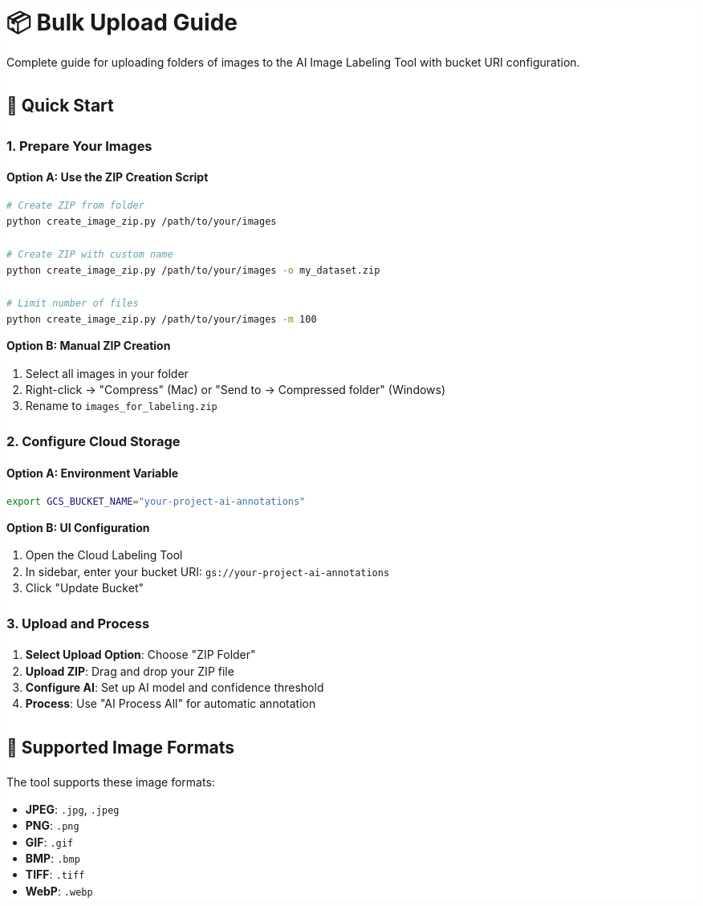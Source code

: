 # 📦 Bulk Upload Guide

Complete guide for uploading folders of images to the AI Image Labeling Tool with bucket URI configuration.

## 🚀 Quick Start

### 1. Prepare Your Images

**Option A: Use the ZIP Creation Script**
```bash
# Create ZIP from folder
python create_image_zip.py /path/to/your/images

# Create ZIP with custom name
python create_image_zip.py /path/to/your/images -o my_dataset.zip

# Limit number of files
python create_image_zip.py /path/to/your/images -m 100
```

**Option B: Manual ZIP Creation**
1. Select all images in your folder
2. Right-click → "Compress" (Mac) or "Send to → Compressed folder" (Windows)
3. Rename to `images_for_labeling.zip`

### 2. Configure Cloud Storage

**Option A: Environment Variable**
```bash
export GCS_BUCKET_NAME="your-project-ai-annotations"
```

**Option B: UI Configuration**
1. Open the Cloud Labeling Tool
2. In sidebar, enter your bucket URI: `gs://your-project-ai-annotations`
3. Click "Update Bucket"

### 3. Upload and Process

1. **Select Upload Option**: Choose "ZIP Folder"
2. **Upload ZIP**: Drag and drop your ZIP file
3. **Configure AI**: Set up AI model and confidence threshold
4. **Process**: Use "AI Process All" for automatic annotation

## 📁 Supported Image Formats

The tool supports these image formats:
- **JPEG**: `.jpg`, `.jpeg`
- **PNG**: `.png`
- **GIF**: `.gif`
- **BMP**: `.bmp`
- **TIFF**: `.tiff`
- **WebP**: `.webp`
